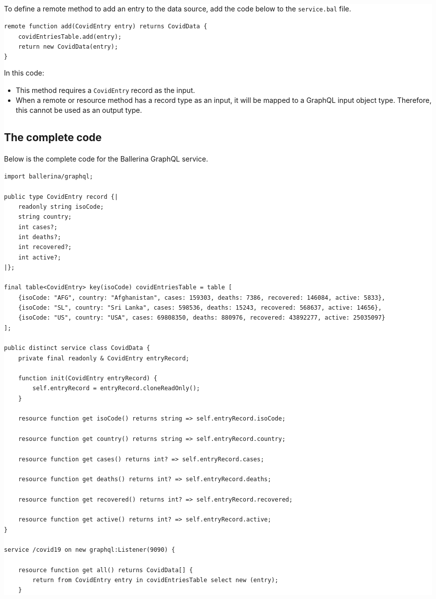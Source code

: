 To define a remote method to add an entry to the data source, add the code below to the `service.bal` file.

```ballerina
remote function add(CovidEntry entry) returns CovidData {
    covidEntriesTable.add(entry);
    return new CovidData(entry);
}
```

In this code:

* This method requires a `CovidEntry` record as the input.
* When a remote or resource method has a record type as an input, it will be mapped to a GraphQL input object type. Therefore, this cannot be used as an output type.

## The complete code

Below is the complete code for the Ballerina GraphQL service.

```ballerina
import ballerina/graphql;

public type CovidEntry record {|
    readonly string isoCode;
    string country;
    int cases?;
    int deaths?;
    int recovered?;
    int active?;
|};

final table<CovidEntry> key(isoCode) covidEntriesTable = table [
    {isoCode: "AFG", country: "Afghanistan", cases: 159303, deaths: 7386, recovered: 146084, active: 5833},
    {isoCode: "SL", country: "Sri Lanka", cases: 598536, deaths: 15243, recovered: 568637, active: 14656},
    {isoCode: "US", country: "USA", cases: 69808350, deaths: 880976, recovered: 43892277, active: 25035097}
];

public distinct service class CovidData {
    private final readonly & CovidEntry entryRecord;

    function init(CovidEntry entryRecord) {
        self.entryRecord = entryRecord.cloneReadOnly();
    }

    resource function get isoCode() returns string => self.entryRecord.isoCode;

    resource function get country() returns string => self.entryRecord.country;

    resource function get cases() returns int? => self.entryRecord.cases;

    resource function get deaths() returns int? => self.entryRecord.deaths;

    resource function get recovered() returns int? => self.entryRecord.recovered;

    resource function get active() returns int? => self.entryRecord.active;
}

service /covid19 on new graphql:Listener(9090) {

    resource function get all() returns CovidData[] {
        return from CovidEntry entry in covidEntriesTable select new (entry);
    }
```